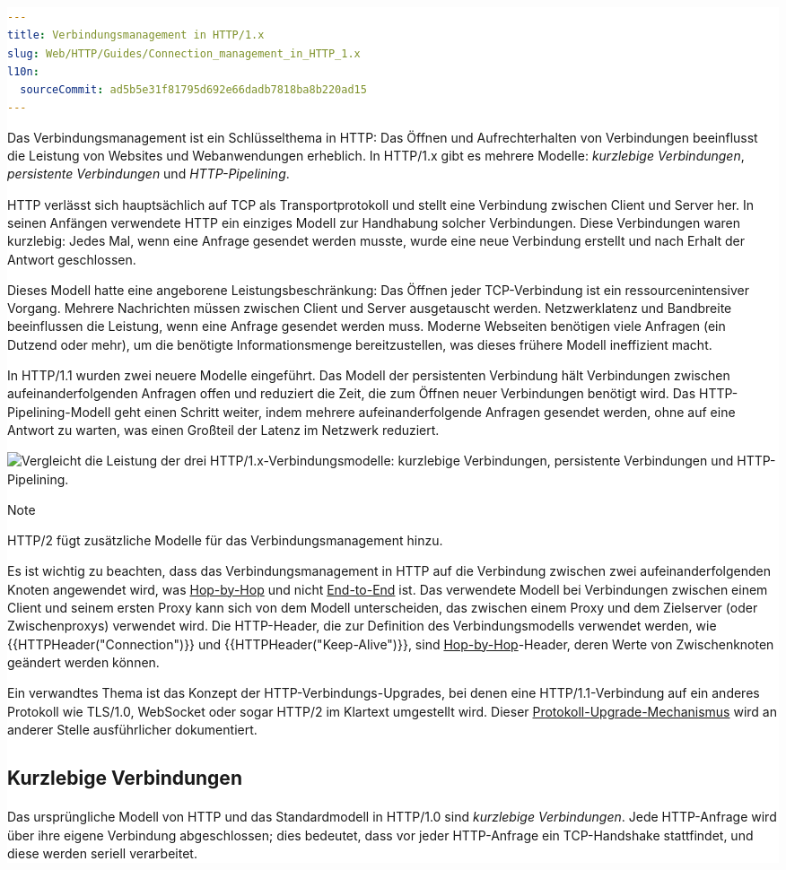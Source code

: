```yaml
---
title: Verbindungsmanagement in HTTP/1.x
slug: Web/HTTP/Guides/Connection_management_in_HTTP_1.x
l10n:
  sourceCommit: ad5b5e31f81795d692e66dadb7818ba8b220ad15
---
```


Das Verbindungsmanagement ist ein Schlüsselthema in HTTP: Das Öffnen und Aufrechterhalten von Verbindungen beeinflusst die Leistung von Websites und Webanwendungen erheblich. In HTTP/1.x gibt es mehrere Modelle: _kurzlebige Verbindungen_, _persistente Verbindungen_ und _HTTP-Pipelining_.

HTTP verlässt sich hauptsächlich auf TCP als Transportprotokoll und stellt eine Verbindung zwischen Client und Server her. In seinen Anfängen verwendete HTTP ein einziges Modell zur Handhabung solcher Verbindungen. Diese Verbindungen waren kurzlebig: Jedes Mal, wenn eine Anfrage gesendet werden musste, wurde eine neue Verbindung erstellt und nach Erhalt der Antwort geschlossen.

Dieses Modell hatte eine angeborene Leistungsbeschränkung: Das Öffnen jeder TCP-Verbindung ist ein ressourcenintensiver Vorgang. Mehrere Nachrichten müssen zwischen Client und Server ausgetauscht werden. Netzwerklatenz und Bandbreite beeinflussen die Leistung, wenn eine Anfrage gesendet werden muss. Moderne Webseiten benötigen viele Anfragen (ein Dutzend oder mehr), um die benötigte Informationsmenge bereitzustellen, was dieses frühere Modell ineffizient macht.

In HTTP/1.1 wurden zwei neuere Modelle eingeführt. Das Modell der persistenten Verbindung hält Verbindungen zwischen aufeinanderfolgenden Anfragen offen und reduziert die Zeit, die zum Öffnen neuer Verbindungen benötigt wird. Das HTTP-Pipelining-Modell geht einen Schritt weiter, indem mehrere aufeinanderfolgende Anfragen gesendet werden, ohne auf eine Antwort zu warten, was einen Großteil der Latenz im Netzwerk reduziert.

![Vergleicht die Leistung der drei HTTP/1.x-Verbindungsmodelle: kurzlebige Verbindungen, persistente Verbindungen und HTTP-Pipelining.](http1_x_connections.png)

> [!NOTE]
> HTTP/2 fügt zusätzliche Modelle für das Verbindungsmanagement hinzu.

Es ist wichtig zu beachten, dass das Verbindungsmanagement in HTTP auf die Verbindung zwischen zwei aufeinanderfolgenden Knoten angewendet wird, was [Hop-by-Hop](/de/docs/Web/HTTP/Reference/Headers#hop-by-hop_headers) und nicht [End-to-End](/de/docs/Web/HTTP/Reference/Headers#end-to-end_headers) ist. Das verwendete Modell bei Verbindungen zwischen einem Client und seinem ersten Proxy kann sich von dem Modell unterscheiden, das zwischen einem Proxy und dem Zielserver (oder Zwischenproxys) verwendet wird. Die HTTP-Header, die zur Definition des Verbindungsmodells verwendet werden, wie {{HTTPHeader("Connection")}} und {{HTTPHeader("Keep-Alive")}}, sind [Hop-by-Hop](/de/docs/Web/HTTP/Reference/Headers#hop-by-hop_headers)-Header, deren Werte von Zwischenknoten geändert werden können.

Ein verwandtes Thema ist das Konzept der HTTP-Verbindungs-Upgrades, bei denen eine HTTP/1.1-Verbindung auf ein anderes Protokoll wie TLS/1.0, WebSocket oder sogar HTTP/2 im Klartext umgestellt wird. Dieser [Protokoll-Upgrade-Mechanismus](/de/docs/Web/HTTP/Guides/Protocol_upgrade_mechanism) wird an anderer Stelle ausführlicher dokumentiert.

## Kurzlebige Verbindungen

Das ursprüngliche Modell von HTTP und das Standardmodell in HTTP/1.0 sind _kurzlebige Verbindungen_. Jede HTTP-Anfrage wird über ihre eigene Verbindung abgeschlossen; dies bedeutet, dass vor jeder HTTP-Anfrage ein TCP-Handshake stattfindet, und diese werden seriell verarbeitet.
